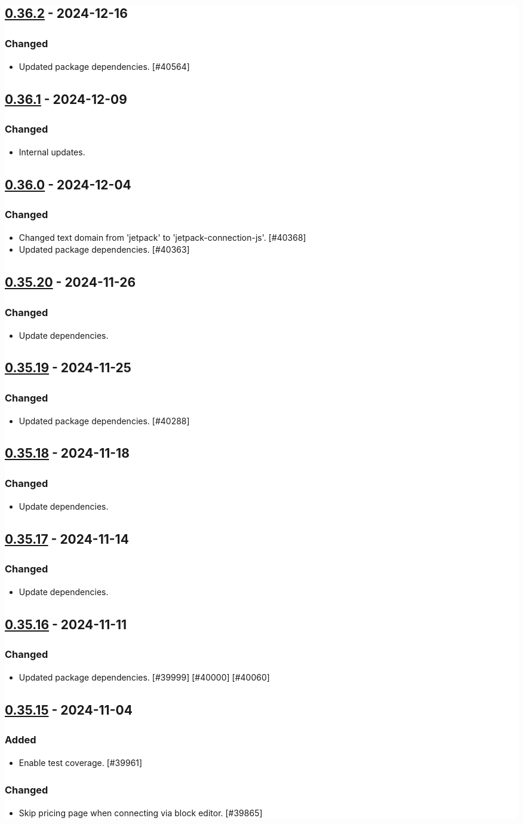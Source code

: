 ## [0.36.2] - 2024-12-16
### Changed
- Updated package dependencies. [#40564]

## [0.36.1] - 2024-12-09
### Changed
- Internal updates.

## [0.36.0] - 2024-12-04
### Changed
- Changed text domain from 'jetpack' to 'jetpack-connection-js'. [#40368]
- Updated package dependencies. [#40363]

## [0.35.20] - 2024-11-26
### Changed
- Update dependencies.

## [0.35.19] - 2024-11-25
### Changed
- Updated package dependencies. [#40288]

## [0.35.18] - 2024-11-18
### Changed
- Update dependencies.

## [0.35.17] - 2024-11-14
### Changed
- Update dependencies.

## [0.35.16] - 2024-11-11
### Changed
- Updated package dependencies. [#39999] [#40000] [#40060]

## [0.35.15] - 2024-11-04
### Added
- Enable test coverage. [#39961]

### Changed
- Skip pricing page when connecting via block editor. [#39865]


[0.39.17]: https://github.com/Automattic/jetpack-connection-js/compare/v0.39.16...v0.39.17
[0.39.16]: https://github.com/Automattic/jetpack-connection-js/compare/v0.39.15...v0.39.16
[0.39.15]: https://github.com/Automattic/jetpack-connection-js/compare/v0.39.14...v0.39.15
[0.39.14]: https://github.com/Automattic/jetpack-connection-js/compare/v0.39.13...v0.39.14
[0.39.13]: https://github.com/Automattic/jetpack-connection-js/compare/v0.39.12...v0.39.13
[0.39.12]: https://github.com/Automattic/jetpack-connection-js/compare/v0.39.11...v0.39.12
[0.39.11]: https://github.com/Automattic/jetpack-connection-js/compare/v0.39.10...v0.39.11
[0.39.10]: https://github.com/Automattic/jetpack-connection-js/compare/v0.39.9...v0.39.10
[0.39.9]: https://github.com/Automattic/jetpack-connection-js/compare/v0.39.8...v0.39.9
[0.39.8]: https://github.com/Automattic/jetpack-connection-js/compare/v0.39.7...v0.39.8
[0.39.7]: https://github.com/Automattic/jetpack-connection-js/compare/v0.39.6...v0.39.7
[0.39.6]: https://github.com/Automattic/jetpack-connection-js/compare/v0.39.5...v0.39.6
[0.39.5]: https://github.com/Automattic/jetpack-connection-js/compare/v0.39.4...v0.39.5
[0.39.4]: https://github.com/Automattic/jetpack-connection-js/compare/v0.39.3...v0.39.4
[0.39.3]: https://github.com/Automattic/jetpack-connection-js/compare/v0.39.2...v0.39.3
[0.39.2]: https://github.com/Automattic/jetpack-connection-js/compare/v0.39.1...v0.39.2
[0.39.1]: https://github.com/Automattic/jetpack-connection-js/compare/v0.39.0...v0.39.1
[0.39.0]: https://github.com/Automattic/jetpack-connection-js/compare/v0.38.0...v0.39.0
[0.38.0]: https://github.com/Automattic/jetpack-connection-js/compare/v0.37.0...v0.38.0
[0.37.0]: https://github.com/Automattic/jetpack-connection-js/compare/v0.36.7...v0.37.0
[0.36.7]: https://github.com/Automattic/jetpack-connection-js/compare/v0.36.6...v0.36.7
[0.36.6]: https://github.com/Automattic/jetpack-connection-js/compare/v0.36.5...v0.36.6
[0.36.5]: https://github.com/Automattic/jetpack-connection-js/compare/v0.36.4...v0.36.5
[0.36.4]: https://github.com/Automattic/jetpack-connection-js/compare/v0.36.3...v0.36.4
[0.36.3]: https://github.com/Automattic/jetpack-connection-js/compare/v0.36.2...v0.36.3
[0.36.2]: https://github.com/Automattic/jetpack-connection-js/compare/v0.36.1...v0.36.2
[0.36.1]: https://github.com/Automattic/jetpack-connection-js/compare/v0.36.0...v0.36.1
[0.36.0]: https://github.com/Automattic/jetpack-connection-js/compare/v0.35.20...v0.36.0
[0.35.20]: https://github.com/Automattic/jetpack-connection-js/compare/v0.35.19...v0.35.20
[0.35.19]: https://github.com/Automattic/jetpack-connection-js/compare/v0.35.18...v0.35.19
[0.35.18]: https://github.com/Automattic/jetpack-connection-js/compare/v0.35.17...v0.35.18
[0.35.17]: https://github.com/Automattic/jetpack-connection-js/compare/v0.35.16...v0.35.17
[0.35.16]: https://github.com/Automattic/jetpack-connection-js/compare/v0.35.15...v0.35.16
[0.35.15]: https://github.com/Automattic/jetpack-connection-js/compare/v0.35.14...v0.35.15
[0.35.14]: https://github.com/Automattic/jetpack-connection-js/compare/v0.35.13...v0.35.14
[0.35.13]: https://github.com/Automattic/jetpack-connection-js/compare/v0.35.12...v0.35.13
[0.35.12]: https://github.com/Automattic/jetpack-connection-js/compare/v0.35.11...v0.35.12
[0.35.11]: https://github.com/Automattic/jetpack-connection-js/compare/v0.35.10...v0.35.11
[0.35.10]: https://github.com/Automattic/jetpack-connection-js/compare/v0.35.9...v0.35.10
[0.35.9]: https://github.com/Automattic/jetpack-connection-js/compare/v0.35.8...v0.35.9
[0.35.8]: https://github.com/Automattic/jetpack-connection-js/compare/v0.35.7...v0.35.8
[0.35.7]: https://github.com/Automattic/jetpack-connection-js/compare/v0.35.6...v0.35.7
[0.35.6]: https://github.com/Automattic/jetpack-connection-js/compare/v0.35.5...v0.35.6
[0.35.5]: https://github.com/Automattic/jetpack-connection-js/compare/v0.35.4...v0.35.5
[0.35.4]: https://github.com/Automattic/jetpack-connection-js/compare/v0.35.3...v0.35.4
[0.35.3]: https://github.com/Automattic/jetpack-connection-js/compare/v0.35.2...v0.35.3
[0.35.2]: https://github.com/Automattic/jetpack-connection-js/compare/v0.35.1...v0.35.2
[0.35.1]: https://github.com/Automattic/jetpack-connection-js/compare/v0.35.0...v0.35.1
[0.35.0]: https://github.com/Automattic/jetpack-connection-js/compare/v0.34.2...v0.35.0
[0.34.2]: https://github.com/Automattic/jetpack-connection-js/compare/v0.34.1...v0.34.2
[0.34.1]: https://github.com/Automattic/jetpack-connection-js/compare/v0.34.0...v0.34.1
[0.34.0]: https://github.com/Automattic/jetpack-connection-js/compare/v0.33.19...v0.34.0
[0.33.19]: https://github.com/Automattic/jetpack-connection-js/compare/v0.33.18...v0.33.19
[0.33.18]: https://github.com/Automattic/jetpack-connection-js/compare/v0.33.17...v0.33.18
[0.33.17]: https://github.com/Automattic/jetpack-connection-js/compare/v0.33.16...v0.33.17
[0.33.16]: https://github.com/Automattic/jetpack-connection-js/compare/v0.33.15...v0.33.16
[0.33.15]: https://github.com/Automattic/jetpack-connection-js/compare/v0.33.14...v0.33.15
[0.33.14]: https://github.com/Automattic/jetpack-connection-js/compare/v0.33.13...v0.33.14
[0.33.13]: https://github.com/Automattic/jetpack-connection-js/compare/v0.33.12...v0.33.13
[0.33.12]: https://github.com/Automattic/jetpack-connection-js/compare/v0.33.11...v0.33.12
[0.33.11]: https://github.com/Automattic/jetpack-connection-js/compare/v0.33.10...v0.33.11
[0.33.10]: https://github.com/Automattic/jetpack-connection-js/compare/v0.33.9...v0.33.10
[0.33.9]: https://github.com/Automattic/jetpack-connection-js/compare/v0.33.8...v0.33.9
[0.33.8]: https://github.com/Automattic/jetpack-connection-js/compare/v0.33.7...v0.33.8
[0.33.7]: https://github.com/Automattic/jetpack-connection-js/compare/v0.33.6...v0.33.7
[0.33.6]: https://github.com/Automattic/jetpack-connection-js/compare/v0.33.5...v0.33.6
[0.33.5]: https://github.com/Automattic/jetpack-connection-js/compare/v0.33.4...v0.33.5
[0.33.4]: https://github.com/Automattic/jetpack-connection-js/compare/v0.33.3...v0.33.4
[0.33.3]: https://github.com/Automattic/jetpack-connection-js/compare/v0.33.2...v0.33.3
[0.33.2]: https://github.com/Automattic/jetpack-connection-js/compare/v0.33.1...v0.33.2
[0.33.1]: https://github.com/Automattic/jetpack-connection-js/compare/v0.33.0...v0.33.1
[0.33.0]: https://github.com/Automattic/jetpack-connection-js/compare/v0.32.4...v0.33.0
[0.32.4]: https://github.com/Automattic/jetpack-connection-js/compare/v0.32.3...v0.32.4
[0.32.3]: https://github.com/Automattic/jetpack-connection-js/compare/v0.32.2...v0.32.3
[0.32.2]: https://github.com/Automattic/jetpack-connection-js/compare/v0.32.1...v0.32.2
[0.32.1]: https://github.com/Automattic/jetpack-connection-js/compare/v0.32.0...v0.32.1
[0.32.0]: https://github.com/Automattic/jetpack-connection-js/compare/v0.31.2...v0.32.0
[0.31.2]: https://github.com/Automattic/jetpack-connection-js/compare/v0.31.1...v0.31.2
[0.31.1]: https://github.com/Automattic/jetpack-connection-js/compare/v0.31.0...v0.31.1
[0.31.0]: https://github.com/Automattic/jetpack-connection-js/compare/v0.30.12...v0.31.0
[0.30.12]: https://github.com/Automattic/jetpack-connection-js/compare/v0.30.11...v0.30.12
[0.30.11]: https://github.com/Automattic/jetpack-connection-js/compare/v0.30.10...v0.30.11
[0.30.10]: https://github.com/Automattic/jetpack-connection-js/compare/v0.30.9...v0.30.10
[0.30.9]: https://github.com/Automattic/jetpack-connection-js/compare/v0.30.8...v0.30.9
[0.30.8]: https://github.com/Automattic/jetpack-connection-js/compare/v0.30.7...v0.30.8
[0.30.7]: https://github.com/Automattic/jetpack-connection-js/compare/v0.30.6...v0.30.7
[0.30.6]: https://github.com/Automattic/jetpack-connection-js/compare/v0.30.5...v0.30.6
[0.30.5]: https://github.com/Automattic/jetpack-connection-js/compare/v0.30.4...v0.30.5
[0.30.4]: https://github.com/Automattic/jetpack-connection-js/compare/v0.30.3...v0.30.4
[0.30.3]: https://github.com/Automattic/jetpack-connection-js/compare/v0.30.2...v0.30.3
[0.30.2]: https://github.com/Automattic/jetpack-connection-js/compare/v0.30.1...v0.30.2
[0.30.1]: https://github.com/Automattic/jetpack-connection-js/compare/v0.30.0...v0.30.1
[0.30.0]: https://github.com/Automattic/jetpack-connection-js/compare/v0.29.10...v0.30.0
[0.29.10]: https://github.com/Automattic/jetpack-connection-js/compare/v0.29.9...v0.29.10
[0.29.9]: https://github.com/Automattic/jetpack-connection-js/compare/v0.29.8...v0.29.9
[0.29.8]: https://github.com/Automattic/jetpack-connection-js/compare/v0.29.7...v0.29.8